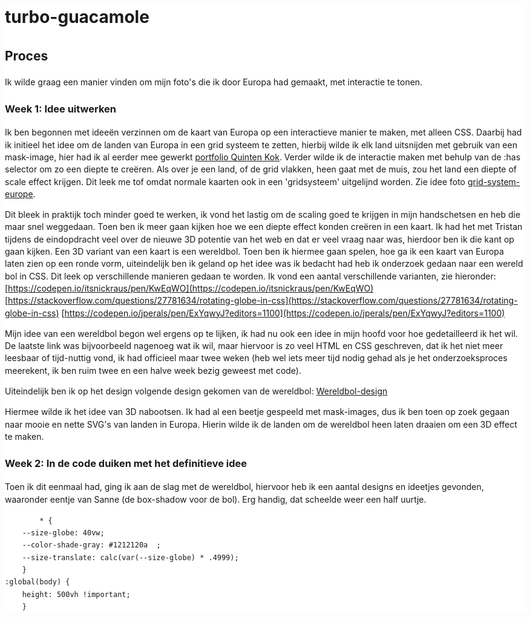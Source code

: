 # turbo-guacamole


## Proces
Ik wilde graag een manier vinden om mijn foto's die ik door Europa had gemaakt, met interactie te tonen.
### Week 1: Idee uitwerken
Ik ben begonnen met ideeën verzinnen om de kaart van Europa op een interactieve manier te maken, met alleen CSS. Daarbij had ik initieel het idee om de landen van Europa in een grid systeem te zetten, hierbij wilde ik elk land uitsnijden met gebruik van een mask-image, hier had ik al eerder mee gewerkt [portfolio Quinten Kok](https://quintenkok.nl). Verder wilde ik de interactie maken met behulp van de :has selector om zo een diepte te creëren. Als over je een land, of de grid vlakken, heen gaat met de muis, zou het land een diepte of scale effect krijgen. Dit leek me tof omdat normale kaarten ook in een 'gridsysteem' uitgelijnd worden. Zie idee foto
[grid-system-europe](./grid-system-europe.jpg).


Dit bleek in praktijk toch minder goed te werken, ik vond het lastig om de scaling goed te krijgen in mijn handschetsen en heb die maar snel weggedaan. Toen ben ik meer gaan kijken hoe we een diepte effect konden creëren in een kaart. Ik had het met Tristan tijdens de eindopdracht veel over de nieuwe 3D potentie van het web en dat er veel vraag naar was, hierdoor ben ik die kant op gaan kijken. Een 3D variant van een kaart is een wereldbol. Toen ben ik hiermee gaan spelen, hoe ga ik een kaart van Europa laten zien op een ronde vorm, uiteindelijk ben ik geland op het idee was ik bedacht had heb ik onderzoek gedaan naar een wereld bol in CSS. Dit leek op verschillende manieren gedaan te worden. Ik vond een aantal verschillende varianten, zie hieronder:
[https://codepen.io/itsnickraus/pen/KwEqWO](https://codepen.io/itsnickraus/pen/KwEqWO)
[https://stackoverflow.com/questions/27781634/rotating-globe-in-css](https://stackoverflow.com/questions/27781634/rotating-globe-in-css)
[https://codepen.io/jperals/pen/ExYqwyJ?editors=1100](https://codepen.io/jperals/pen/ExYqwyJ?editors=1100)


Mijn idee van een wereldbol begon wel ergens op te lijken, ik had nu ook een idee in mijn hoofd voor hoe gedetailleerd ik het wil. De laatste link was bijvoorbeeld nagenoeg wat ik wil, maar hiervoor is zo veel HTML en CSS geschreven, dat ik het niet meer leesbaar of tijd-nuttig vond, ik had officieel maar twee weken (heb wel iets meer tijd nodig gehad als je het onderzoeksproces meerekent, ik ben ruim twee en een halve week bezig geweest met code). 

Uiteindelijk ben ik op het design volgende design gekomen van de wereldbol: 
[Wereldbol-design](./Wereldbol-design.png)

Hiermee wilde ik het idee van 3D nabootsen. Ik had al een beetje gespeeld met mask-images, dus ik ben toen op zoek gegaan naar mooie en nette SVG's van landen in Europa. Hierin wilde ik de landen om de wereldbol heen laten draaien om een 3D effect te maken. 

### Week 2: In de code duiken met het definitieve idee

Toen ik dit eenmaal had, ging ik aan de slag met de wereldbol, hiervoor heb ik een aantal designs en ideetjes gevonden, waaronder eentje van Sanne (de box-shadow voor de bol). Erg handig, dat scheelde weer een half uurtje. 

			* {
		--size-globe: 40vw;
		--color-shade-gray: #1212120a  ;
		--size-translate: calc(var(--size-globe) * .4999);
		}
	:global(body) {
		height: 500vh !important;
		}
	